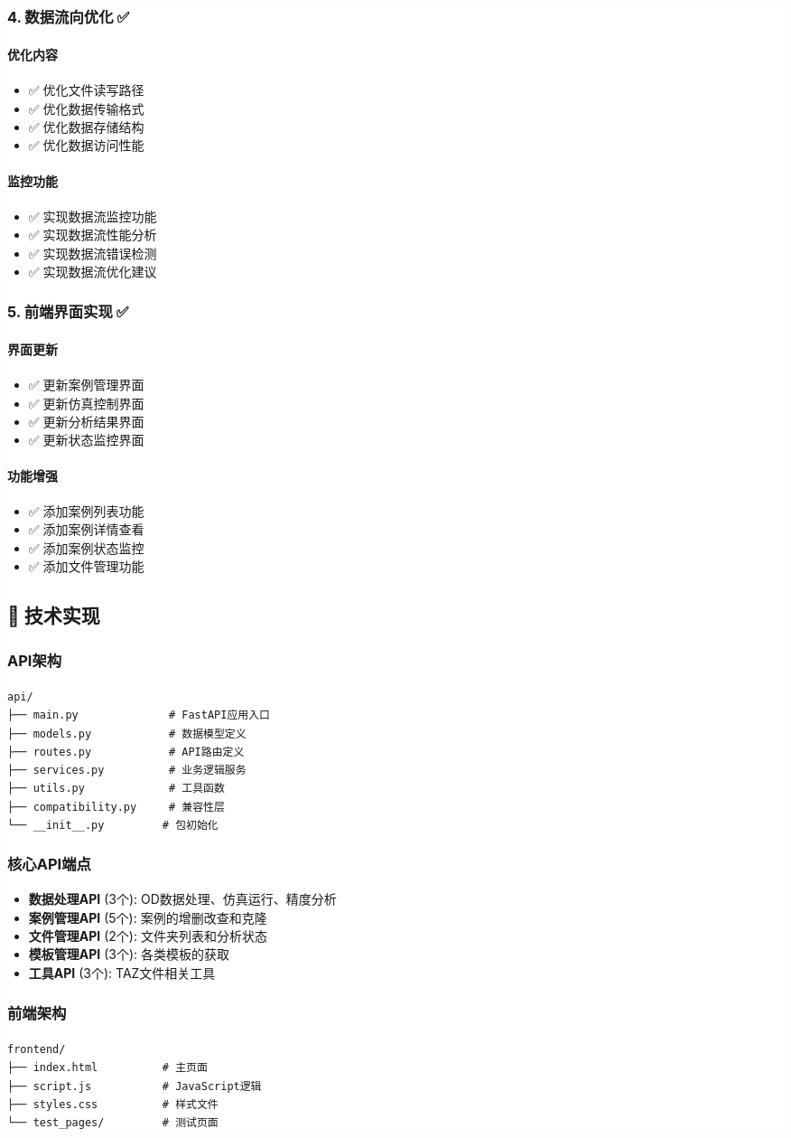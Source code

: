 ### **4. 数据流向优化** ✅

#### **优化内容**
- ✅ 优化文件读写路径
- ✅ 优化数据传输格式
- ✅ 优化数据存储结构
- ✅ 优化数据访问性能

#### **监控功能**
- ✅ 实现数据流监控功能
- ✅ 实现数据流性能分析
- ✅ 实现数据流错误检测
- ✅ 实现数据流优化建议

### **5. 前端界面实现** ✅

#### **界面更新**
- ✅ 更新案例管理界面
- ✅ 更新仿真控制界面
- ✅ 更新分析结果界面
- ✅ 更新状态监控界面

#### **功能增强**
- ✅ 添加案例列表功能
- ✅ 添加案例详情查看
- ✅ 添加案例状态监控
- ✅ 添加文件管理功能

## 🔧 **技术实现**

### **API架构**
```
api/
├── main.py              # FastAPI应用入口
├── models.py            # 数据模型定义
├── routes.py            # API路由定义
├── services.py          # 业务逻辑服务
├── utils.py             # 工具函数
├── compatibility.py     # 兼容性层
└── __init__.py         # 包初始化
```

### **核心API端点**
- **数据处理API** (3个): OD数据处理、仿真运行、精度分析
- **案例管理API** (5个): 案例的增删改查和克隆
- **文件管理API** (2个): 文件夹列表和分析状态
- **模板管理API** (3个): 各类模板的获取
- **工具API** (3个): TAZ文件相关工具

### **前端架构**
```
frontend/
├── index.html          # 主页面
├── script.js           # JavaScript逻辑
├── styles.css          # 样式文件
└── test_pages/         # 测试页面
```
